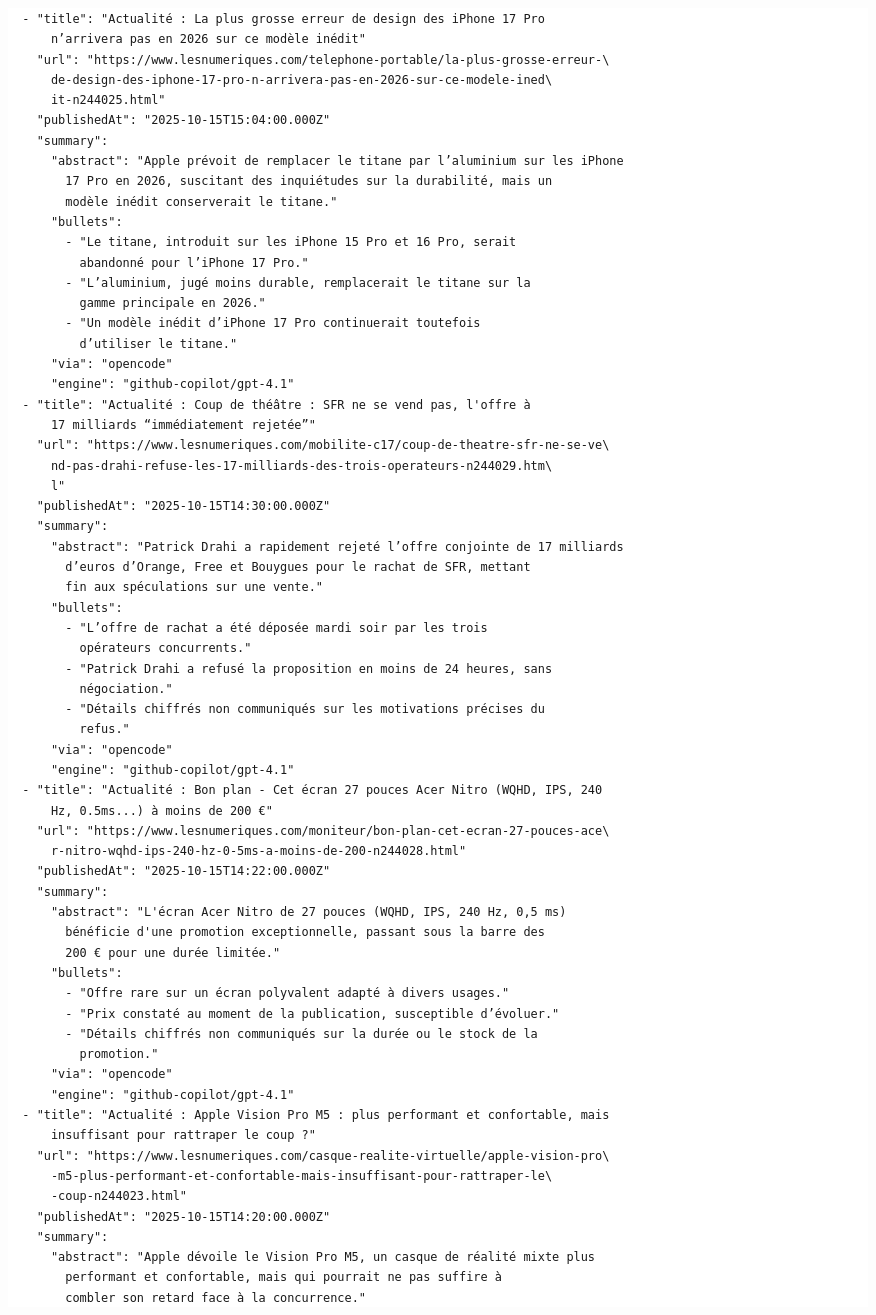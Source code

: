       - "title": "Actualité : La plus grosse erreur de design des iPhone 17 Pro
          n’arrivera pas en 2026 sur ce modèle inédit"
        "url": "https://www.lesnumeriques.com/telephone-portable/la-plus-grosse-erreur-\
          de-design-des-iphone-17-pro-n-arrivera-pas-en-2026-sur-ce-modele-ined\
          it-n244025.html"
        "publishedAt": "2025-10-15T15:04:00.000Z"
        "summary":
          "abstract": "Apple prévoit de remplacer le titane par l’aluminium sur les iPhone
            17 Pro en 2026, suscitant des inquiétudes sur la durabilité, mais un
            modèle inédit conserverait le titane."
          "bullets":
            - "Le titane, introduit sur les iPhone 15 Pro et 16 Pro, serait
              abandonné pour l’iPhone 17 Pro."
            - "L’aluminium, jugé moins durable, remplacerait le titane sur la
              gamme principale en 2026."
            - "Un modèle inédit d’iPhone 17 Pro continuerait toutefois
              d’utiliser le titane."
          "via": "opencode"
          "engine": "github-copilot/gpt-4.1"
      - "title": "Actualité : Coup de théâtre : SFR ne se vend pas, l'offre à
          17 milliards “immédiatement rejetée”"
        "url": "https://www.lesnumeriques.com/mobilite-c17/coup-de-theatre-sfr-ne-se-ve\
          nd-pas-drahi-refuse-les-17-milliards-des-trois-operateurs-n244029.htm\
          l"
        "publishedAt": "2025-10-15T14:30:00.000Z"
        "summary":
          "abstract": "Patrick Drahi a rapidement rejeté l’offre conjointe de 17 milliards
            d’euros d’Orange, Free et Bouygues pour le rachat de SFR, mettant
            fin aux spéculations sur une vente."
          "bullets":
            - "L’offre de rachat a été déposée mardi soir par les trois
              opérateurs concurrents."
            - "Patrick Drahi a refusé la proposition en moins de 24 heures, sans
              négociation."
            - "Détails chiffrés non communiqués sur les motivations précises du
              refus."
          "via": "opencode"
          "engine": "github-copilot/gpt-4.1"
      - "title": "Actualité : Bon plan - Cet écran 27 pouces Acer Nitro (WQHD, IPS, 240
          Hz, 0.5ms...) à moins de 200 €"
        "url": "https://www.lesnumeriques.com/moniteur/bon-plan-cet-ecran-27-pouces-ace\
          r-nitro-wqhd-ips-240-hz-0-5ms-a-moins-de-200-n244028.html"
        "publishedAt": "2025-10-15T14:22:00.000Z"
        "summary":
          "abstract": "L'écran Acer Nitro de 27 pouces (WQHD, IPS, 240 Hz, 0,5 ms)
            bénéficie d'une promotion exceptionnelle, passant sous la barre des
            200 € pour une durée limitée."
          "bullets":
            - "Offre rare sur un écran polyvalent adapté à divers usages."
            - "Prix constaté au moment de la publication, susceptible d’évoluer."
            - "Détails chiffrés non communiqués sur la durée ou le stock de la
              promotion."
          "via": "opencode"
          "engine": "github-copilot/gpt-4.1"
      - "title": "Actualité : Apple Vision Pro M5 : plus performant et confortable, mais
          insuffisant pour rattraper le coup ?"
        "url": "https://www.lesnumeriques.com/casque-realite-virtuelle/apple-vision-pro\
          -m5-plus-performant-et-confortable-mais-insuffisant-pour-rattraper-le\
          -coup-n244023.html"
        "publishedAt": "2025-10-15T14:20:00.000Z"
        "summary":
          "abstract": "Apple dévoile le Vision Pro M5, un casque de réalité mixte plus
            performant et confortable, mais qui pourrait ne pas suffire à
            combler son retard face à la concurrence."